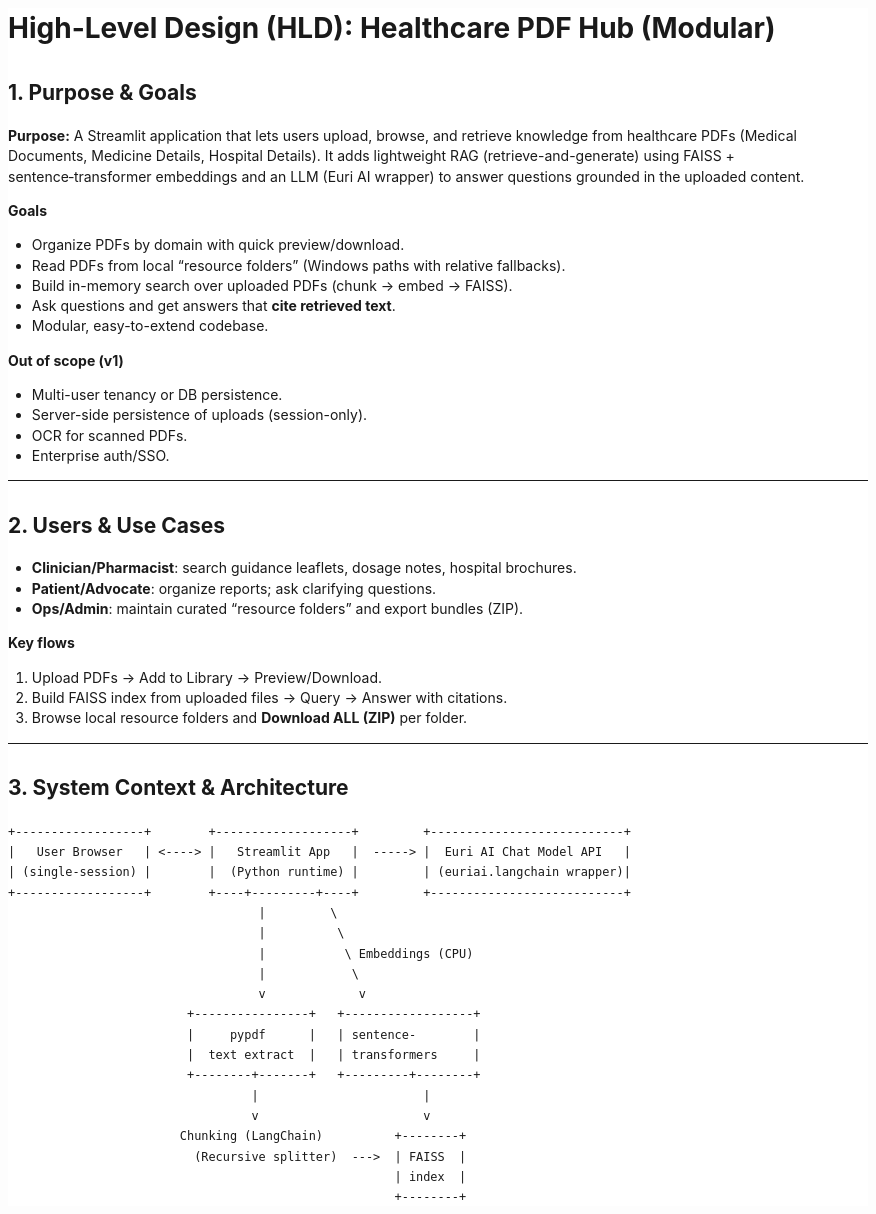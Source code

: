 
# High-Level Design (HLD): Healthcare PDF Hub (Modular)

## 1. Purpose & Goals
**Purpose:** A Streamlit application that lets users upload, browse, and retrieve knowledge from healthcare PDFs (Medical Documents, Medicine Details, Hospital Details). It adds lightweight RAG (retrieve-and-generate) using FAISS + sentence‑transformer embeddings and an LLM (Euri AI wrapper) to answer questions grounded in the uploaded content.

**Goals**
- Organize PDFs by domain with quick preview/download.
- Read PDFs from local “resource folders” (Windows paths with relative fallbacks).
- Build in-memory search over uploaded PDFs (chunk → embed → FAISS).
- Ask questions and get answers that **cite retrieved text**.
- Modular, easy-to-extend codebase.

**Out of scope (v1)**
- Multi-user tenancy or DB persistence.
- Server-side persistence of uploads (session-only).
- OCR for scanned PDFs.
- Enterprise auth/SSO.

---

## 2. Users & Use Cases
- **Clinician/Pharmacist**: search guidance leaflets, dosage notes, hospital brochures.
- **Patient/Advocate**: organize reports; ask clarifying questions.
- **Ops/Admin**: maintain curated “resource folders” and export bundles (ZIP).

**Key flows**
1) Upload PDFs → Add to Library → Preview/Download.  
2) Build FAISS index from uploaded files → Query → Answer with citations.  
3) Browse local resource folders and **Download ALL (ZIP)** per folder.

---

## 3. System Context & Architecture

```
+------------------+        +-------------------+         +---------------------------+
|   User Browser   | <----> |   Streamlit App   |  -----> |  Euri AI Chat Model API   |
| (single-session) |        |  (Python runtime) |         | (euriai.langchain wrapper)|
+------------------+        +----+---------+----+         +---------------------------+
                                   |         \
                                   |          \
                                   |           \ Embeddings (CPU)
                                   |            \
                                   v             v
                         +----------------+   +------------------+
                         |     pypdf      |   | sentence-        |
                         |  text extract  |   | transformers     |
                         +--------+-------+   +---------+--------+
                                  |                       |
                                  v                       v
                        Chunking (LangChain)          +--------+
                          (Recursive splitter)  --->  | FAISS  |
                                                      | index  |
                                                      +--------+
```
